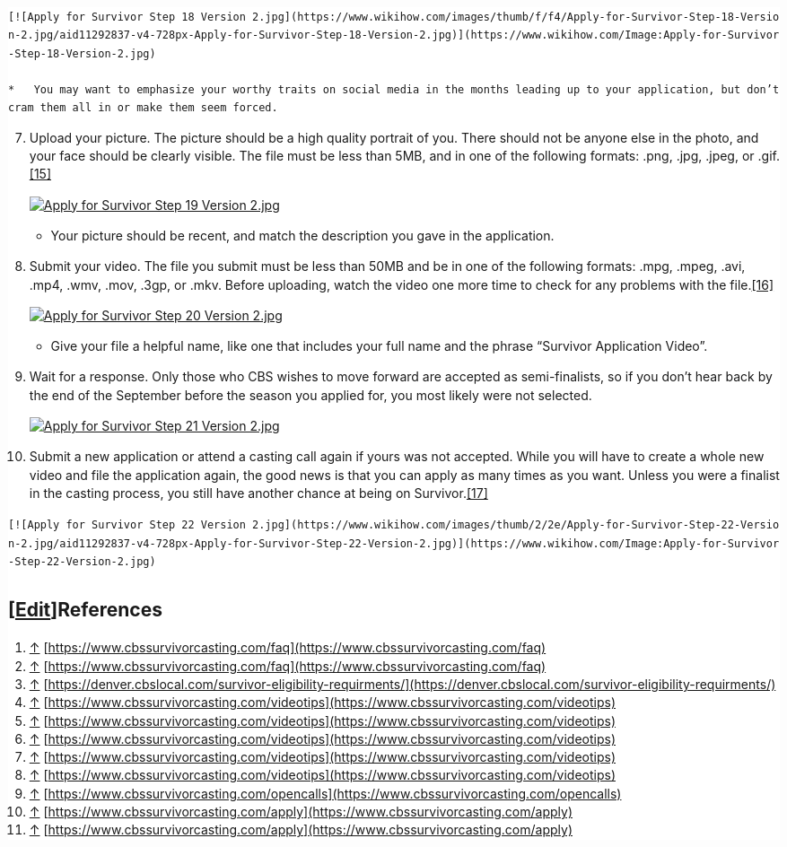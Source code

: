     [![Apply for Survivor Step 18 Version 2.jpg](https://www.wikihow.com/images/thumb/f/f4/Apply-for-Survivor-Step-18-Version-2.jpg/aid11292837-v4-728px-Apply-for-Survivor-Step-18-Version-2.jpg)](https://www.wikihow.com/Image:Apply-for-Survivor-Step-18-Version-2.jpg)
    
    *   You may want to emphasize your worthy traits on social media in the months leading up to your application, but don’t cram them all in or make them seem forced.
7.  Upload your picture. The picture should be a high quality portrait of you. There should not be anyone else in the photo, and your face should be clearly visible. The file must be less than 5MB, and in one of the following formats: .png, .jpg, .jpeg, or .gif.[\[15\]](#_note-15)
    
    [![Apply for Survivor Step 19 Version 2.jpg](https://www.wikihow.com/images/thumb/b/bf/Apply-for-Survivor-Step-19-Version-2.jpg/aid11292837-v4-728px-Apply-for-Survivor-Step-19-Version-2.jpg)](https://www.wikihow.com/Image:Apply-for-Survivor-Step-19-Version-2.jpg)
    
    *   Your picture should be recent, and match the description you gave in the application.
8.  Submit your video. The file you submit must be less than 50MB and be in one of the following formats: .mpg, .mpeg, .avi, .mp4, .wmv, .mov, .3gp, or .mkv. Before uploading, watch the video one more time to check for any problems with the file.[\[16\]](#_note-16)
    
    [![Apply for Survivor Step 20 Version 2.jpg](https://www.wikihow.com/images/thumb/3/3c/Apply-for-Survivor-Step-20-Version-2.jpg/aid11292837-v4-728px-Apply-for-Survivor-Step-20-Version-2.jpg)](https://www.wikihow.com/Image:Apply-for-Survivor-Step-20-Version-2.jpg)
    
    *   Give your file a helpful name, like one that includes your full name and the phrase “Survivor Application Video”.
9.  Wait for a response. Only those who CBS wishes to move forward are accepted as semi-finalists, so if you don’t hear back by the end of the September before the season you applied for, you most likely were not selected.
    
    [![Apply for Survivor Step 21 Version 2.jpg](https://www.wikihow.com/images/thumb/2/24/Apply-for-Survivor-Step-21-Version-2.jpg/aid11292837-v4-728px-Apply-for-Survivor-Step-21-Version-2.jpg)](https://www.wikihow.com/Image:Apply-for-Survivor-Step-21-Version-2.jpg)
    
10.  Submit a new application or attend a casting call again if yours was not accepted. While you will have to create a whole new video and file the application again, the good news is that you can apply as many times as you want. Unless you were a finalist in the casting process, you still have another chance at being on Survivor.[\[17\]](#_note-17)
    
    [![Apply for Survivor Step 22 Version 2.jpg](https://www.wikihow.com/images/thumb/2/2e/Apply-for-Survivor-Step-22-Version-2.jpg/aid11292837-v4-728px-Apply-for-Survivor-Step-22-Version-2.jpg)](https://www.wikihow.com/Image:Apply-for-Survivor-Step-22-Version-2.jpg)
    

\[[Edit](https://www.wikihow.com/index.php?title=Apply-for-Survivor&action=edit&section=5 "Edit section: References")\]References
---------------------------------------------------------------------------------------------------------------------------------

1.  [↑](#_ref-1) [https://www.cbssurvivorcasting.com/faq](https://www.cbssurvivorcasting.com/faq)
2.  [↑](#_ref-2) [https://www.cbssurvivorcasting.com/faq](https://www.cbssurvivorcasting.com/faq)
3.  [↑](#_ref-3) [https://denver.cbslocal.com/survivor-eligibility-requirments/](https://denver.cbslocal.com/survivor-eligibility-requirments/)
4.  [↑](#_ref-4) [https://www.cbssurvivorcasting.com/videotips](https://www.cbssurvivorcasting.com/videotips)
5.  [↑](#_ref-5) [https://www.cbssurvivorcasting.com/videotips](https://www.cbssurvivorcasting.com/videotips)
6.  [↑](#_ref-6) [https://www.cbssurvivorcasting.com/videotips](https://www.cbssurvivorcasting.com/videotips)
7.  [↑](#_ref-7) [https://www.cbssurvivorcasting.com/videotips](https://www.cbssurvivorcasting.com/videotips)
8.  [↑](#_ref-8) [https://www.cbssurvivorcasting.com/videotips](https://www.cbssurvivorcasting.com/videotips)
9.  [↑](#_ref-9) [https://www.cbssurvivorcasting.com/opencalls](https://www.cbssurvivorcasting.com/opencalls)
10.  [↑](#_ref-10) [https://www.cbssurvivorcasting.com/apply](https://www.cbssurvivorcasting.com/apply)
11.  [↑](#_ref-11) [https://www.cbssurvivorcasting.com/apply](https://www.cbssurvivorcasting.com/apply)